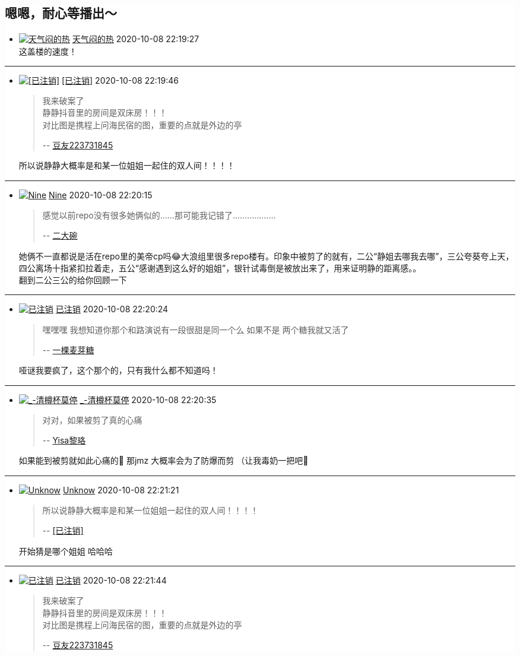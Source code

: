   嗯嗯，耐心等播出～  
---
* [![天气闷的热](../../image/icon/u219643174-1.jpg)](https://www.douban.com/people/219643174/)    [天气闷的热](https://www.douban.com/people/219643174/)    2020-10-08 22:19:27  
  这盖楼的速度！  
---
* [![[已注销]](../../image/icon/user_normal.jpg)](https://www.douban.com/people/222904340/)    [[已注销]](https://www.douban.com/people/222904340/)    2020-10-08 22:19:46  
  >我来破案了  
  >静静抖音里的房间是双床房！！！  
  >对比图是携程上问海民宿的图，重要的点就是外边的亭  
  >
  >-- [豆友223731845](https://www.douban.com/people/223731845/)  
  
  所以说静静大概率是和某一位姐姐一起住的双人间！！！！  
---
* [![Nine](../../image/icon/u63277483-4.jpg)](https://www.douban.com/people/63277483/)    [Nine](https://www.douban.com/people/63277483/)    2020-10-08 22:20:15  
  >感觉以前repo没有很多她俩似的……那可能我记错了………………  
  >
  >-- [二大碗](https://www.douban.com/people/63064555/)  
  
  她俩不一直都说是活在repo里的美帝cp吗😂大浪组里很多repo楼有。印象中被剪了的就有，二公“静姐去哪我去哪”，三公夸葵夸上天，四公离场十指紧扣拉着走，五公“感谢遇到这么好的姐姐”，银针试毒倒是被放出来了，用来证明静的距离感。。  
  翻到二公三公的给你回顾一下  
---
* [![已注销](../../image/icon/u187860590-7.jpg)](https://www.douban.com/people/187860590/)    [已注销](https://www.douban.com/people/187860590/)    2020-10-08 22:20:24  
  >嘿嘿嘿 我想知道你那个和路演说有一段很甜是同一个么 如果不是 两个糖我就又活了  
  >
  >-- [一棵麦芽糖](https://www.douban.com/people/114181779/)  
  
  哑谜我要疯了，这个那个的，只有我什么都不知道吗！  
---
* [![_-清樽杯莫停](../../image/icon/u161592149-2.jpg)](https://www.douban.com/people/161592149/)    [_-清樽杯莫停](https://www.douban.com/people/161592149/)    2020-10-08 22:20:35  
  >对对，如果被剪了真的心痛  
  >
  >-- [Yisa黎珞](https://www.douban.com/people/217273308/)  
  
  如果能到被剪就如此心痛的🍬 那jmz 大概率会为了防爆而剪  （让我毒奶一把吧🙏  
---
* [![Unknow](../../image/icon/u219306324-4.jpg)](https://www.douban.com/people/219306324/)    [Unknow](https://www.douban.com/people/219306324/)    2020-10-08 22:21:21  
  >所以说静静大概率是和某一位姐姐一起住的双人间！！！！  
  >
  >-- [[已注销]](https://www.douban.com/people/222904340/)  
  
  开始猜是哪个姐姐 哈哈哈  
---
* [![已注销](../../image/icon/u187860590-7.jpg)](https://www.douban.com/people/187860590/)    [已注销](https://www.douban.com/people/187860590/)    2020-10-08 22:21:44  
  >我来破案了  
  >静静抖音里的房间是双床房！！！  
  >对比图是携程上问海民宿的图，重要的点就是外边的亭  
  >
  >-- [豆友223731845](https://www.douban.com/people/223731845/)  
  
